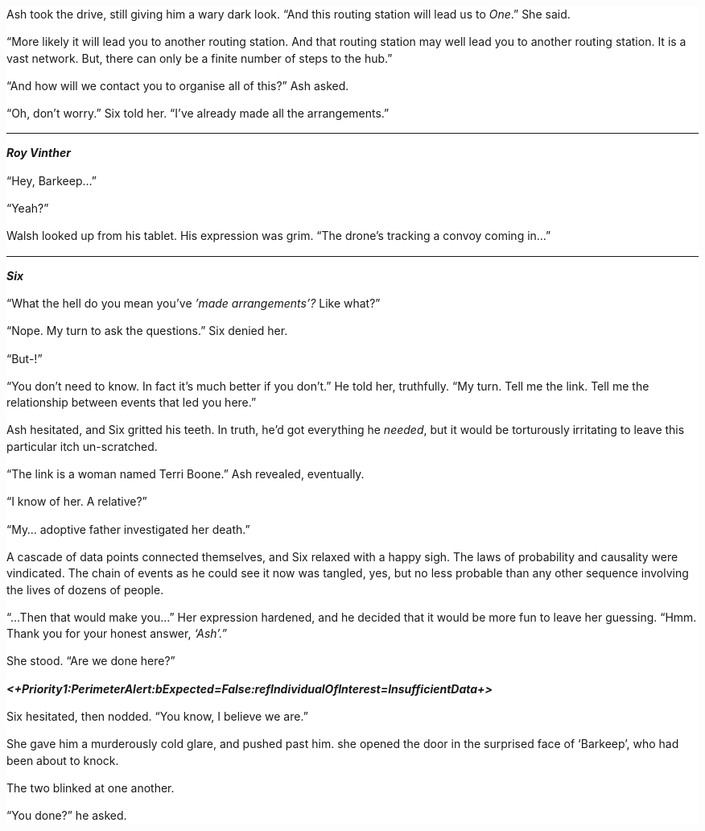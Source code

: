 Ash took the drive, still giving him a wary dark look. “And this routing station will lead us to *One*.” She said.

“More likely it will lead you to another routing station. And that routing station may well lead you to another routing station. It is a vast network. But, there can only be a finite number of steps to the hub.”

“And how will we contact you to organise all of this?” Ash asked.

“Oh, don’t worry.” Six told her. “I’ve already made all the arrangements.”
___

***Roy Vinther***

“Hey, Barkeep…”

“Yeah?”

Walsh looked up from his tablet. His expression was grim. “The drone’s tracking a convoy coming in…”

___

***Six***

“What the hell do you mean you’ve *’made arrangements’?* Like what?”

“Nope. My turn to ask the questions.” Six denied her.

“But-!”

“You don’t need to know. In fact it’s much better if you don’t.” He told her, truthfully. “My turn. Tell me the link. Tell me the relationship between events that led you here.”

Ash hesitated, and Six gritted his teeth. In truth, he’d got everything he *needed*, but it would be torturously irritating to leave this particular itch un-scratched.

“The link is a woman named Terri Boone.” Ash revealed, eventually.

“I know of her. A relative?”

“My… adoptive father investigated her death.”

A cascade of data points connected themselves, and Six relaxed with a happy sigh. The laws of probability and causality were vindicated. The chain of events as he could see it now was tangled, yes, but no less probable than any other sequence involving the lives of dozens of people.

“...Then that would make you…” Her expression hardened, and he decided that it would be more fun to leave her guessing. “Hmm. Thank you for your honest answer, *‘Ash’.”*

She stood. “Are we done here?”

***\<+Priority1:PerimeterAlert:bExpected=False:refIndividualOfInterest=InsufficientData+\>***

Six hesitated, then nodded. “You know, I believe we are.”

She gave him a murderously cold glare, and pushed past him. she opened the door in the surprised face of ‘Barkeep’, who had been about to knock.

The two blinked at one another.

“You done?” he asked.
